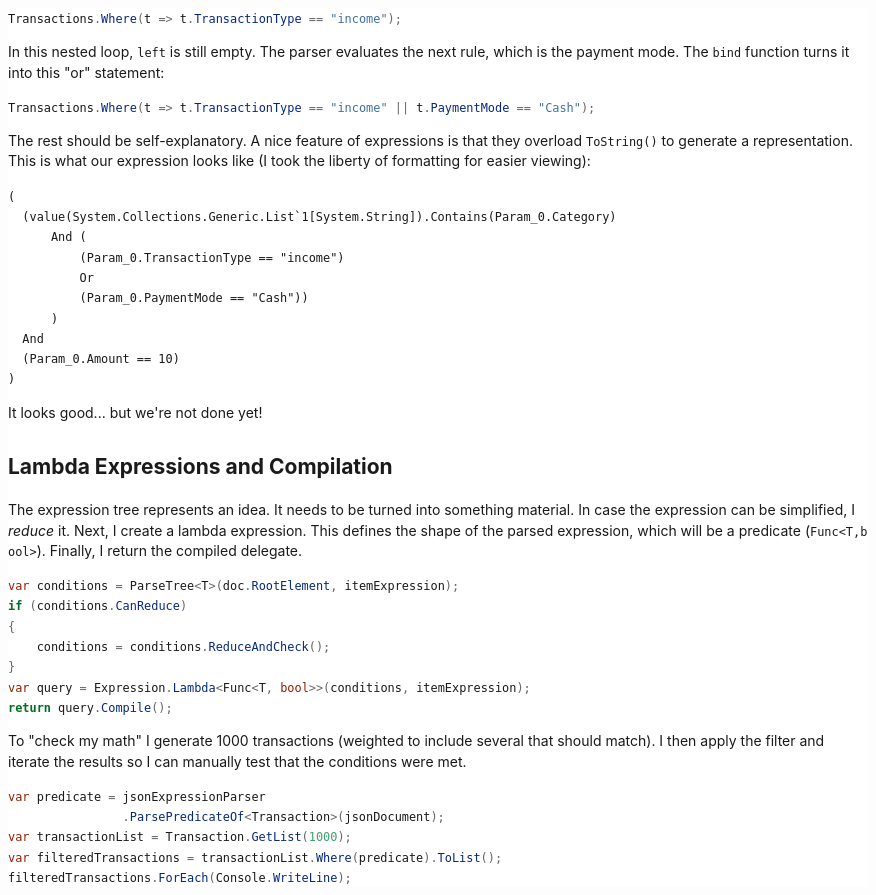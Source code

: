 ```csharp
Transactions.Where(t => t.TransactionType == "income");
```

In this nested loop, `left` is still empty. The parser evaluates the next rule, which is the payment mode. The `bind` function turns it into this "or" statement:

```csharp
Transactions.Where(t => t.TransactionType == "income" || t.PaymentMode == "Cash");
```

The rest should be self-explanatory. A nice feature of expressions is that they overload `ToString()` to generate a representation. This is what our expression looks like (I took the liberty of formatting for easier viewing):

```text
(
  (value(System.Collections.Generic.List`1[System.String]).Contains(Param_0.Category)
      And (
          (Param_0.TransactionType == "income")
          Or
          (Param_0.PaymentMode == "Cash"))
      )
  And
  (Param_0.Amount == 10)
)
```

It looks good... but we're not done yet!

## Lambda Expressions and Compilation

The expression tree represents an idea. It needs to be turned into something material. In case the expression can be simplified, I _reduce_ it. Next, I create a lambda expression. This defines the shape of the parsed expression, which will be a predicate (`Func<T,bool>`). Finally, I return the compiled delegate.

```csharp
var conditions = ParseTree<T>(doc.RootElement, itemExpression);
if (conditions.CanReduce)
{
    conditions = conditions.ReduceAndCheck();
}
var query = Expression.Lambda<Func<T, bool>>(conditions, itemExpression);
return query.Compile();
```

To "check my math" I generate 1000 transactions (weighted to include several that should match). I then apply the filter and iterate the results so I can manually test that the conditions were met.

```csharp
var predicate = jsonExpressionParser
                .ParsePredicateOf<Transaction>(jsonDocument);
var transactionList = Transaction.GetList(1000);
var filteredTransactions = transactionList.Where(predicate).ToList();
filteredTransactions.ForEach(Console.WriteLine);
```
